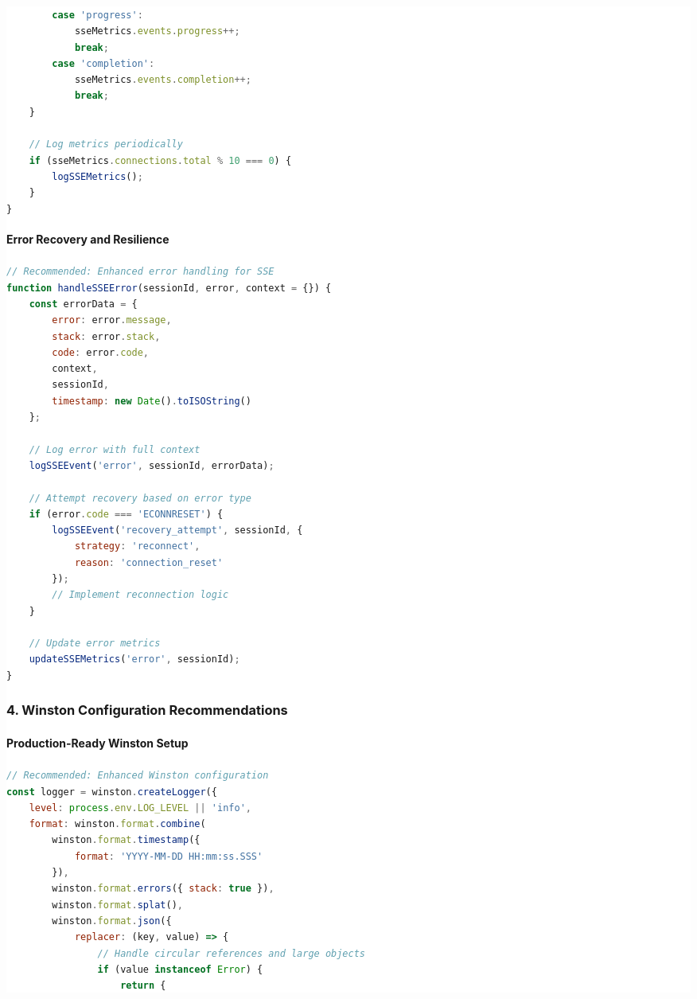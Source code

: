 ```javascript
        case 'progress':
            sseMetrics.events.progress++;
            break;
        case 'completion':
            sseMetrics.events.completion++;
            break;
    }
    
    // Log metrics periodically
    if (sseMetrics.connections.total % 10 === 0) {
        logSSEMetrics();
    }
}
```

#### **Error Recovery and Resilience**
```javascript
// Recommended: Enhanced error handling for SSE
function handleSSEError(sessionId, error, context = {}) {
    const errorData = {
        error: error.message,
        stack: error.stack,
        code: error.code,
        context,
        sessionId,
        timestamp: new Date().toISOString()
    };
    
    // Log error with full context
    logSSEEvent('error', sessionId, errorData);
    
    // Attempt recovery based on error type
    if (error.code === 'ECONNRESET') {
        logSSEEvent('recovery_attempt', sessionId, {
            strategy: 'reconnect',
            reason: 'connection_reset'
        });
        // Implement reconnection logic
    }
    
    // Update error metrics
    updateSSEMetrics('error', sessionId);
}
```

### 4. **Winston Configuration Recommendations**

#### **Production-Ready Winston Setup**
```javascript
// Recommended: Enhanced Winston configuration
const logger = winston.createLogger({
    level: process.env.LOG_LEVEL || 'info',
    format: winston.format.combine(
        winston.format.timestamp({
            format: 'YYYY-MM-DD HH:mm:ss.SSS'
        }),
        winston.format.errors({ stack: true }),
        winston.format.splat(),
        winston.format.json({
            replacer: (key, value) => {
                // Handle circular references and large objects
                if (value instanceof Error) {
                    return {
```
